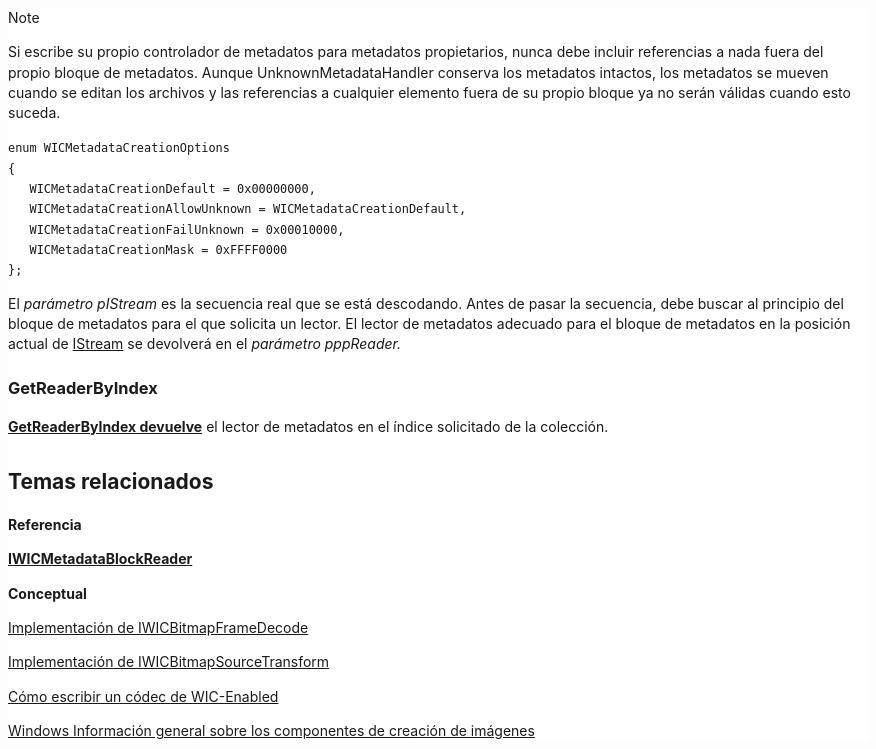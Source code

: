 > [!Note]  
> Si escribe su propio controlador de metadatos para metadatos propietarios, nunca debe incluir referencias a nada fuera del propio bloque de metadatos. Aunque UnknownMetadataHandler conserva los metadatos intactos, los metadatos se mueven cuando se editan los archivos y las referencias a cualquier elemento fuera de su propio bloque ya no serán válidas cuando esto suceda.

 

``` syntax
enum WICMetadataCreationOptions
{
   WICMetadataCreationDefault = 0x00000000,
   WICMetadataCreationAllowUnknown = WICMetadataCreationDefault,
   WICMetadataCreationFailUnknown = 0x00010000,
   WICMetadataCreationMask = 0xFFFF0000
};
```

El *parámetro pIStream* es la secuencia real que se está descodando. Antes de pasar la secuencia, debe buscar al principio del bloque de metadatos para el que solicita un lector. El lector de metadatos adecuado para el bloque de metadatos en la posición actual de [IStream](/windows/desktop/api/objidl/nn-objidl-istream) se devolverá en el *parámetro pppReader.*

### <a name="getreaderbyindex"></a>GetReaderByIndex

[**GetReaderByIndex devuelve**](/windows/desktop/api/Wincodecsdk/nf-wincodecsdk-iwicmetadatablockreader-getreaderbyindex) el lector de metadatos en el índice solicitado de la colección.

## <a name="related-topics"></a>Temas relacionados

<dl> <dt>

**Referencia**
</dt> <dt>

[**IWICMetadataBlockReader**](/windows/desktop/api/Wincodecsdk/nn-wincodecsdk-iwicmetadatablockreader)
</dt> <dt>

**Conceptual**
</dt> <dt>

[Implementación de IWICBitmapFrameDecode](-wic-imp-iwicbitmapframedecode.md)
</dt> <dt>

[Implementación de IWICBitmapSourceTransform](-wic-imp-iwicbitmapsourcetransform.md)
</dt> <dt>

[Cómo escribir un códec de WIC-Enabled](-wic-howtowriteacodec.md)
</dt> <dt>

[Windows Información general sobre los componentes de creación de imágenes](-wic-about-windows-imaging-codec.md)
</dt> </dl>

 

 
